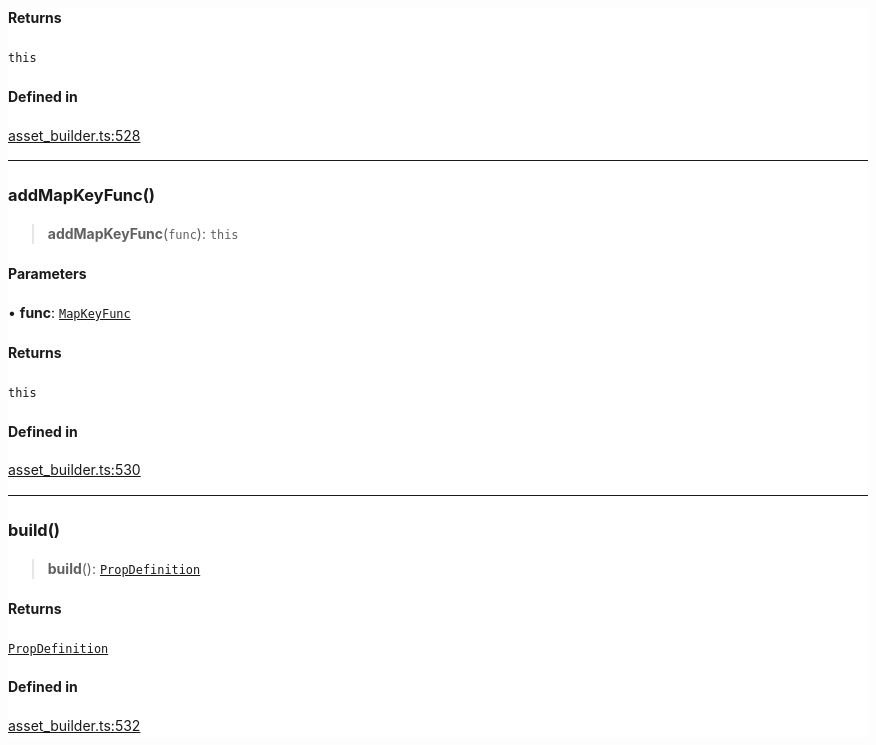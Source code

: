 #### Returns

`this`

#### Defined in

[asset\_builder.ts:528](https://github.com/systeminit/si/blob/main/bin/lang-js/src/asset_builder.ts#L528)

***

### addMapKeyFunc()

> **addMapKeyFunc**(`func`): `this`

#### Parameters

• **func**: [`MapKeyFunc`](MapKeyFunc.md)

#### Returns

`this`

#### Defined in

[asset\_builder.ts:530](https://github.com/systeminit/si/blob/main/bin/lang-js/src/asset_builder.ts#L530)

***

### build()

> **build**(): [`PropDefinition`](PropDefinition.md)

#### Returns

[`PropDefinition`](PropDefinition.md)

#### Defined in

[asset\_builder.ts:532](https://github.com/systeminit/si/blob/main/bin/lang-js/src/asset_builder.ts#L532)
